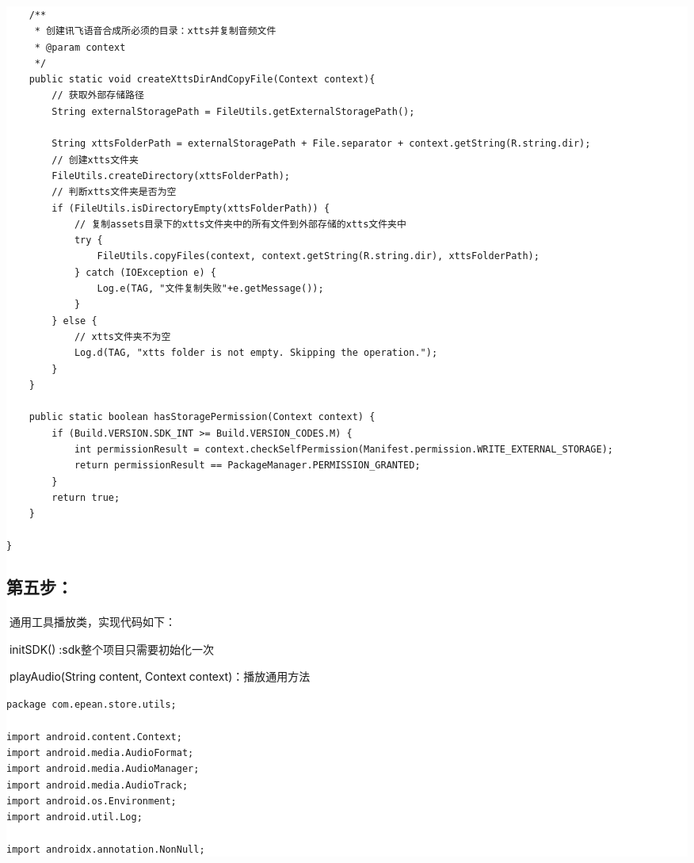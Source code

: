         /**
         * 创建讯飞语音合成所必须的目录：xtts并复制音频文件
         * @param context
         */
        public static void createXttsDirAndCopyFile(Context context){
            // 获取外部存储路径
            String externalStoragePath = FileUtils.getExternalStoragePath();
    
            String xttsFolderPath = externalStoragePath + File.separator + context.getString(R.string.dir);
            // 创建xtts文件夹
            FileUtils.createDirectory(xttsFolderPath);
            // 判断xtts文件夹是否为空
            if (FileUtils.isDirectoryEmpty(xttsFolderPath)) {
                // 复制assets目录下的xtts文件夹中的所有文件到外部存储的xtts文件夹中
                try {
                    FileUtils.copyFiles(context, context.getString(R.string.dir), xttsFolderPath);
                } catch (IOException e) {
                    Log.e(TAG, "文件复制失败"+e.getMessage());
                }
            } else {
                // xtts文件夹不为空
                Log.d(TAG, "xtts folder is not empty. Skipping the operation.");
            }
        }
    
        public static boolean hasStoragePermission(Context context) {
            if (Build.VERSION.SDK_INT >= Build.VERSION_CODES.M) {
                int permissionResult = context.checkSelfPermission(Manifest.permission.WRITE_EXTERNAL_STORAGE);
                return permissionResult == PackageManager.PERMISSION_GRANTED;
            }
            return true;
        }
    
    }
    
    

第五步：
----

​ 通用工具播放类，实现代码如下：

​ initSDK() :sdk整个项目只需要初始化一次

​ playAudio(String content, Context context)：播放通用方法

    package com.epean.store.utils;
    
    import android.content.Context;
    import android.media.AudioFormat;
    import android.media.AudioManager;
    import android.media.AudioTrack;
    import android.os.Environment;
    import android.util.Log;
    
    import androidx.annotation.NonNull;
    